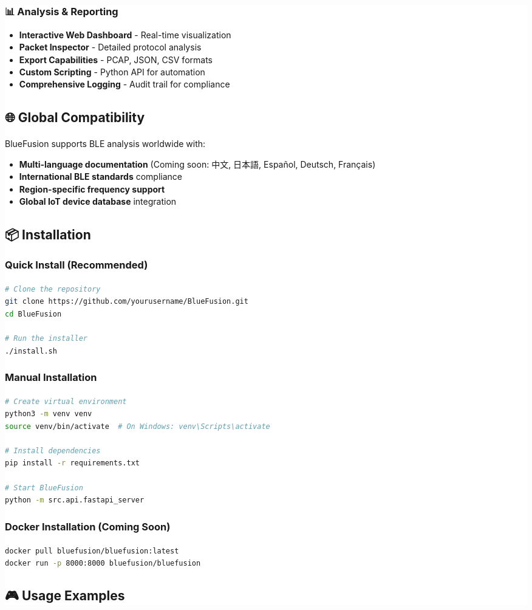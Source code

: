 ### 📊 Analysis & Reporting
- **Interactive Web Dashboard** - Real-time visualization
- **Packet Inspector** - Detailed protocol analysis
- **Export Capabilities** - PCAP, JSON, CSV formats
- **Custom Scripting** - Python API for automation
- **Comprehensive Logging** - Audit trail for compliance

## 🌐 Global Compatibility

BlueFusion supports BLE analysis worldwide with:
- **Multi-language documentation** (Coming soon: 中文, 日本語, Español, Deutsch, Français)
- **International BLE standards** compliance
- **Region-specific frequency support**
- **Global IoT device database** integration

## 📦 Installation

### Quick Install (Recommended)

```bash
# Clone the repository
git clone https://github.com/yourusername/BlueFusion.git
cd BlueFusion

# Run the installer
./install.sh
```

### Manual Installation

```bash
# Create virtual environment
python3 -m venv venv
source venv/bin/activate  # On Windows: venv\Scripts\activate

# Install dependencies
pip install -r requirements.txt

# Start BlueFusion
python -m src.api.fastapi_server
```

### Docker Installation (Coming Soon)

```bash
docker pull bluefusion/bluefusion:latest
docker run -p 8000:8000 bluefusion/bluefusion
```

## 🎮 Usage Examples
